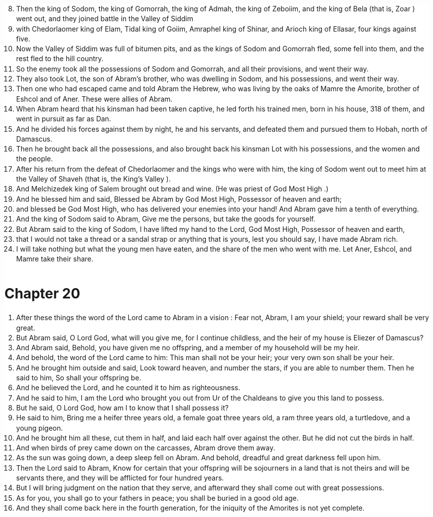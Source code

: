 8. Then the king of Sodom, the king of Gomorrah, the king of Admah, the king of Zeboiim, and the king of Bela (that is, Zoar ) went out, and they joined battle in the Valley of Siddim
9. with Chedorlaomer king of Elam, Tidal king of Goiim, Amraphel king of Shinar, and Arioch king of Ellasar, four kings against five.
10. Now the Valley of Siddim was full of bitumen pits, and as the kings of Sodom and Gomorrah fled, some fell into them, and the rest fled to the hill country.
11. So the enemy took all the possessions of Sodom and Gomorrah, and all their provisions, and went their way.
12. They also took Lot, the son of Abram’s brother, who was dwelling in Sodom, and his possessions, and went their way.
13. Then one who had escaped came and told Abram the Hebrew, who was living by the oaks of Mamre the Amorite, brother of Eshcol and of Aner. These were allies of Abram.
14. When Abram heard that his kinsman had been taken captive, he led forth his trained men, born in his house, 318 of them, and went in pursuit as far as Dan.
15. And he divided his forces against them by night, he and his servants, and defeated them and pursued them to Hobah, north of Damascus.
16. Then he brought back all the possessions, and also brought back his kinsman Lot with his possessions, and the women and the people.
17. After his return from the defeat of Chedorlaomer and the kings who were with him, the king of Sodom went out to meet him at the Valley of Shaveh (that is, the King’s Valley ).
18. And Melchizedek king of Salem brought out bread and wine. (He was priest of God Most High .)
19. And he blessed him and said, Blessed be Abram by God Most High, Possessor of heaven and earth;
20. and blessed be God Most High, who has delivered your enemies into your hand! And Abram gave him a tenth of everything.
21. And the king of Sodom said to Abram, Give me the persons, but take the goods for yourself.
22. But Abram said to the king of Sodom, I have lifted my hand to the Lord, God Most High, Possessor of heaven and earth,
23. that I would not take a thread or a sandal strap or anything that is yours, lest you should say, I have made Abram rich.
24. I will take nothing but what the young men have eaten, and the share of the men who went with me. Let Aner, Eshcol, and Mamre take their share.

# Chapter 20

1. After these things the word of the Lord came to Abram in a vision : Fear not, Abram, I am your shield; your reward shall be very great.
2. But Abram said, O Lord God, what will you give me, for I continue childless, and the heir of my house is Eliezer of Damascus?
3. And Abram said, Behold, you have given me no offspring, and a member of my household will be my heir.
4. And behold, the word of the Lord came to him: This man shall not be your heir; your very own son shall be your heir.
5. And he brought him outside and said, Look toward heaven, and number the stars, if you are able to number them. Then he said to him, So shall your offspring be.
6. And he believed the Lord, and he counted it to him as righteousness.
7. And he said to him, I am the Lord who brought you out from Ur of the Chaldeans to give you this land to possess.
8. But he said, O Lord God, how am I to know that I shall possess it?
9. He said to him, Bring me a heifer three years old, a female goat three years old, a ram three years old, a turtledove, and a young pigeon.
10. And he brought him all these, cut them in half, and laid each half over against the other. But he did not cut the birds in half.
11. And when birds of prey came down on the carcasses, Abram drove them away.
12. As the sun was going down, a deep sleep fell on Abram. And behold, dreadful and great darkness fell upon him.
13. Then the Lord said to Abram, Know for certain that your offspring will be sojourners in a land that is not theirs and will be servants there, and they will be afflicted for four hundred years.
14. But I will bring judgment on the nation that they serve, and afterward they shall come out with great possessions.
15. As for you, you shall go to your fathers in peace; you shall be buried in a good old age.
16. And they shall come back here in the fourth generation, for the iniquity of the Amorites is not yet complete.
